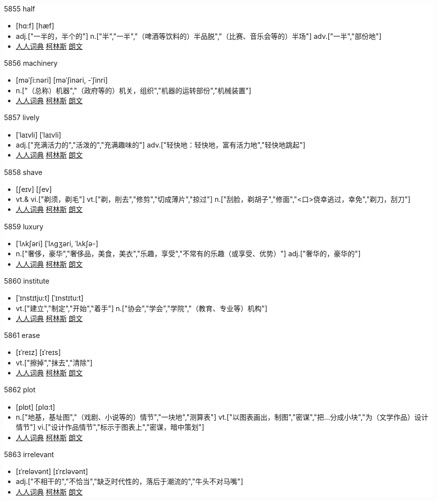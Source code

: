 5855 half 
- [hɑ:f]  [hæf] 
- adj.["一半的，半个的"]  n.["半","一半","（啤酒等饮料的）半品脱","（比赛、音乐会等的）半场"]  adv.["一半","部份地"]   
- [人人词典](https://www.91dict.com/words?w=half) [柯林斯](https://www.collinsdictionary.com/zh/dictionary/english/half) [朗文](https://www.ldoceonline.com/dictionary/half) 

5856 machinery 
- [məˈʃi:nəri]  [məˈʃinəri, -ˈʃinri] 
- n.["（总称）机器","（政府等的）机关，组织","机器的运转部份","机械装置"]   
- [人人词典](https://www.91dict.com/words?w=machinery) [柯林斯](https://www.collinsdictionary.com/zh/dictionary/english/machinery) [朗文](https://www.ldoceonline.com/dictionary/machinery) 

5857 lively 
- [ˈlaɪvli]  [ˈlaɪvli] 
- adj.["充满活力的","活泼的","充满趣味的"]  adv.["轻快地：轻快地，富有活力地","轻快地跳起"]   
- [人人词典](https://www.91dict.com/words?w=lively) [柯林斯](https://www.collinsdictionary.com/zh/dictionary/english/lively) [朗文](https://www.ldoceonline.com/dictionary/lively) 

5858 shave 
- [ʃeɪv]  [ʃev] 
- vt.& vi.["剃须，剃毛"]  vt.["剃，削去","修剪","切成薄片","掠过"]  n.["刮脸，剃胡子","修面","<口>侥幸逃过，幸免","剃刀，刮刀"]   
- [人人词典](https://www.91dict.com/words?w=shave) [柯林斯](https://www.collinsdictionary.com/zh/dictionary/english/shave) [朗文](https://www.ldoceonline.com/dictionary/shave) 

5859 luxury 
- [ˈlʌkʃəri]  [ˈlʌɡʒəri, ˈlʌkʃə-] 
- n.["奢侈，豪华","奢侈品，美食，美衣","乐趣，享受","不常有的乐趣（或享受、优势）"]  adj.["奢华的，豪华的"]   
- [人人词典](https://www.91dict.com/words?w=luxury) [柯林斯](https://www.collinsdictionary.com/zh/dictionary/english/luxury) [朗文](https://www.ldoceonline.com/dictionary/luxury) 

5860 institute 
- [ˈɪnstɪtju:t]  [ˈɪnstɪtu:t] 
- vt.["建立","制定","开始","着手"]  n.["协会","学会","学院","（教育、专业等）机构"]   
- [人人词典](https://www.91dict.com/words?w=institute) [柯林斯](https://www.collinsdictionary.com/zh/dictionary/english/institute) [朗文](https://www.ldoceonline.com/dictionary/institute) 

5861 erase 
- [ɪˈreɪz]  [ɪˈreɪs] 
- vt.["擦掉","抹去","清除"]   
- [人人词典](https://www.91dict.com/words?w=erase) [柯林斯](https://www.collinsdictionary.com/zh/dictionary/english/erase) [朗文](https://www.ldoceonline.com/dictionary/erase) 

5862 plot 
- [plɒt]  [plɑ:t] 
- n.["地基，基址图","（戏剧、小说等的）情节","一块地","测算表"]  vt.["以图表画出，制图","密谋","把…分成小块","为（文学作品）设计情节"]  vi.["设计作品情节","标示于图表上","密谋，暗中策划"]   
- [人人词典](https://www.91dict.com/words?w=plot) [柯林斯](https://www.collinsdictionary.com/zh/dictionary/english/plot) [朗文](https://www.ldoceonline.com/dictionary/plot) 

5863 irrelevant 
- [ɪˈreləvənt]  [ɪˈrɛləvənt] 
- adj.["不相干的","不恰当","缺乏时代性的，落后于潮流的","牛头不对马嘴"]   
- [人人词典](https://www.91dict.com/words?w=irrelevant) [柯林斯](https://www.collinsdictionary.com/zh/dictionary/english/irrelevant) [朗文](https://www.ldoceonline.com/dictionary/irrelevant) 
